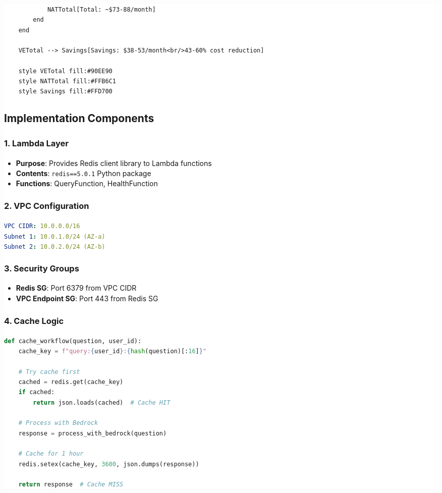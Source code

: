```mermaid
            NATTotal[Total: ~$73-88/month]
        end
    end

    VETotal --> Savings[Savings: $38-53/month<br/>43-60% cost reduction]

    style VETotal fill:#90EE90
    style NATTotal fill:#FFB6C1
    style Savings fill:#FFD700
```

## Implementation Components

### 1. Lambda Layer

- **Purpose**: Provides Redis client library to Lambda functions
- **Contents**: `redis==5.0.1` Python package
- **Functions**: QueryFunction, HealthFunction

### 2. VPC Configuration

```yaml
VPC CIDR: 10.0.0.0/16
Subnet 1: 10.0.1.0/24 (AZ-a)
Subnet 2: 10.0.2.0/24 (AZ-b)
```

### 3. Security Groups

- **Redis SG**: Port 6379 from VPC CIDR
- **VPC Endpoint SG**: Port 443 from Redis SG

### 4. Cache Logic

```python
def cache_workflow(question, user_id):
    cache_key = f"query:{user_id}:{hash(question)[:16]}"

    # Try cache first
    cached = redis.get(cache_key)
    if cached:
        return json.loads(cached)  # Cache HIT

    # Process with Bedrock
    response = process_with_bedrock(question)

    # Cache for 1 hour
    redis.setex(cache_key, 3600, json.dumps(response))

    return response  # Cache MISS
```
